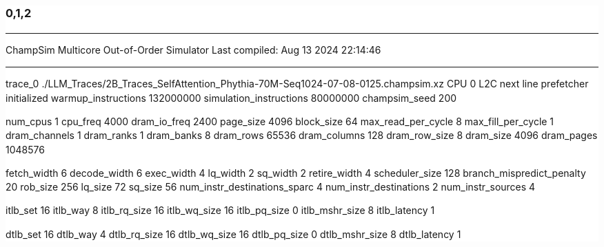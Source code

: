### 0,1,2
*************************************************
   ChampSim Multicore Out-of-Order Simulator
   Last compiled: Aug 13 2024 22:14:46
*************************************************

trace_0 ./LLM_Traces/2B_Traces_SelfAttention_Phythia-70M-Seq1024-07-08-0125.champsim.xz
CPU 0 L2C next line prefetcher initialized
warmup_instructions 132000000
simulation_instructions 80000000
champsim_seed 200

num_cpus 1
cpu_freq 4000
dram_io_freq 2400
page_size 4096
block_size 64
max_read_per_cycle 8
max_fill_per_cycle 1
dram_channels 1
dram_ranks 1
dram_banks 8
dram_rows 65536
dram_columns 128
dram_row_size 8
dram_size 4096
dram_pages 1048576

fetch_width 6
decode_width 6
exec_width 4
lq_width 2
sq_width 2
retire_width 4
scheduler_size 128
branch_mispredict_penalty 20
rob_size 256
lq_size 72
sq_size 56
num_instr_destinations_sparc 4
num_instr_destinations 2
num_instr_sources 4

itlb_set 16
itlb_way 8
itlb_rq_size 16
itlb_wq_size 16
itlb_pq_size 0
itlb_mshr_size 8
itlb_latency 1

dtlb_set 16
dtlb_way 4
dtlb_rq_size 16
dtlb_wq_size 16
dtlb_pq_size 0
dtlb_mshr_size 8
dtlb_latency 1
